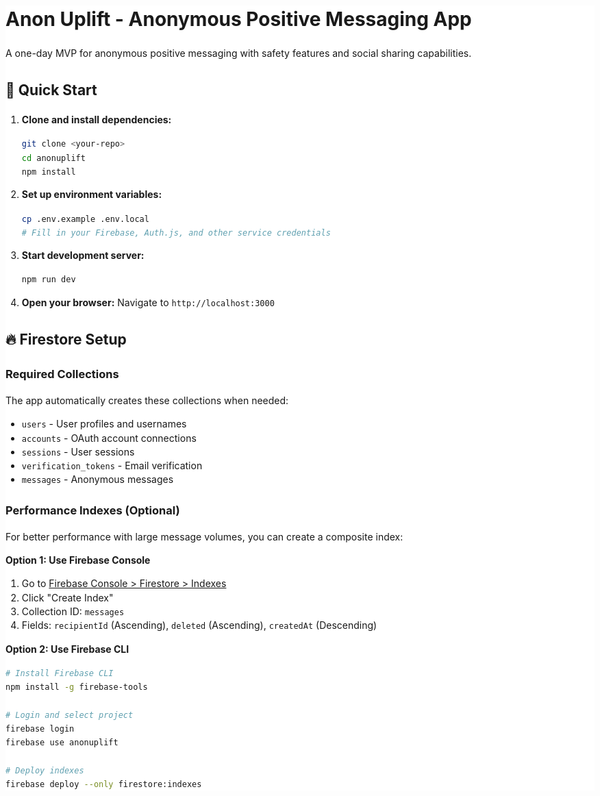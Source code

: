 # Anon Uplift - Anonymous Positive Messaging App

A one-day MVP for anonymous positive messaging with safety features and social sharing capabilities.

## 🚀 Quick Start

1. **Clone and install dependencies:**
   ```bash
   git clone <your-repo>
   cd anonuplift
   npm install
   ```

2. **Set up environment variables:**
   ```bash
   cp .env.example .env.local
   # Fill in your Firebase, Auth.js, and other service credentials
   ```

3. **Start development server:**
   ```bash
   npm run dev
   ```

4. **Open your browser:**
   Navigate to `http://localhost:3000`

## 🔥 Firestore Setup

### Required Collections
The app automatically creates these collections when needed:
- `users` - User profiles and usernames
- `accounts` - OAuth account connections
- `sessions` - User sessions
- `verification_tokens` - Email verification
- `messages` - Anonymous messages

### Performance Indexes (Optional)
For better performance with large message volumes, you can create a composite index:

**Option 1: Use Firebase Console**
1. Go to [Firebase Console > Firestore > Indexes](https://console.firebase.google.com/project/_/firestore/indexes)
2. Click "Create Index"
3. Collection ID: `messages`
4. Fields: `recipientId` (Ascending), `deleted` (Ascending), `createdAt` (Descending)

**Option 2: Use Firebase CLI**
```bash
# Install Firebase CLI
npm install -g firebase-tools

# Login and select project
firebase login
firebase use anonuplift

# Deploy indexes
firebase deploy --only firestore:indexes
```

